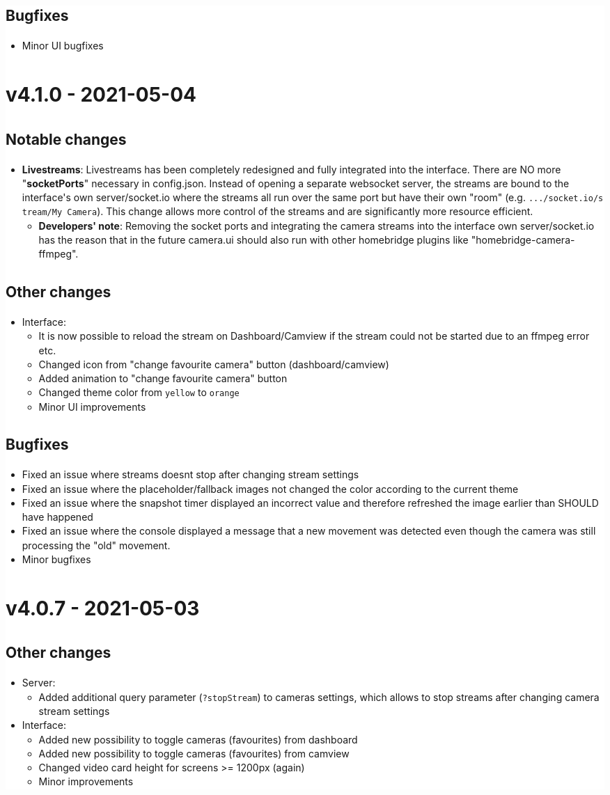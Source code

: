 ## Bugfixes
- Minor UI bugfixes

# v4.1.0 - 2021-05-04

## Notable changes
- **Livestreams**: Livestreams has been completely redesigned and fully integrated into the interface. There are NO more "**socketPorts**" necessary in config.json. Instead of opening a separate websocket server, the streams are bound to the interface's own server/socket.io where the streams all run over the same port but have their own "room" (e.g. `.../socket.io/stream/My Camera`). This change allows more control of the streams and are significantly more resource efficient.
  - **Developers' note**: Removing the socket ports and integrating the camera streams into the interface own server/socket.io has the reason that in the future camera.ui should also run with other homebridge plugins like "homebridge-camera-ffmpeg".

## Other changes
- Interface:
  - It is now possible to reload the stream on Dashboard/Camview if the stream could not be started due to an ffmpeg error etc. 
  - Changed icon from "change favourite camera" button (dashboard/camview)
  - Added animation to "change favourite camera" button
  - Changed theme color from `yellow` to `orange`
  - Minor UI improvements

## Bugfixes
- Fixed an issue where streams doesnt stop after changing stream settings
- Fixed an issue where the placeholder/fallback images not changed the color according to the current theme
- Fixed an issue where the snapshot timer displayed an incorrect value and therefore refreshed the image earlier than SHOULD have happened
- Fixed an issue where the console displayed a message that a new movement was detected even though the camera was still processing the "old" movement.
- Minor bugfixes

# v4.0.7 - 2021-05-03

## Other changes
- Server:
  - Added additional query parameter (`?stopStream`) to cameras settings, which allows to stop streams after changing camera stream settings
- Interface:
  - Added new possibility to toggle cameras (favourites) from dashboard
  - Added new possibility to toggle cameras (favourites) from camview
  - Changed video card height for screens >= 1200px (again)
  - Minor improvements
